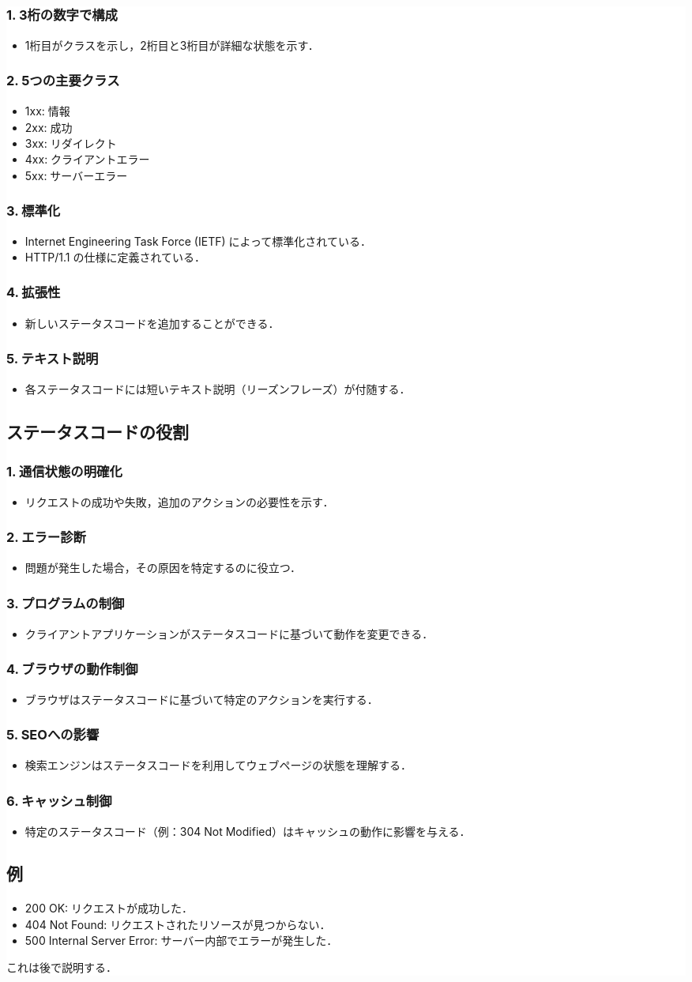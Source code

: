 ### 1. 3桁の数字で構成
   - 1桁目がクラスを示し，2桁目と3桁目が詳細な状態を示す．

### 2. 5つの主要クラス
   - 1xx: 情報
   - 2xx: 成功
   - 3xx: リダイレクト
   - 4xx: クライアントエラー
   - 5xx: サーバーエラー

### 3. 標準化
   - Internet Engineering Task Force (IETF) によって標準化されている．
   - HTTP/1.1 の仕様に定義されている．

### 4. 拡張性
   - 新しいステータスコードを追加することができる．

### 5. テキスト説明
   - 各ステータスコードには短いテキスト説明（リーズンフレーズ）が付随する．

## ステータスコードの役割

### 1. 通信状態の明確化
   - リクエストの成功や失敗，追加のアクションの必要性を示す．

### 2. エラー診断
   - 問題が発生した場合，その原因を特定するのに役立つ．

### 3. プログラムの制御
   - クライアントアプリケーションがステータスコードに基づいて動作を変更できる．

### 4. ブラウザの動作制御
   - ブラウザはステータスコードに基づいて特定のアクションを実行する．

### 5. SEOへの影響
   - 検索エンジンはステータスコードを利用してウェブページの状態を理解する．

### 6. キャッシュ制御
   - 特定のステータスコード（例：304 Not Modified）はキャッシュの動作に影響を与える．

## 例

- 200 OK: リクエストが成功した．
- 404 Not Found: リクエストされたリソースが見つからない．
- 500 Internal Server Error: サーバー内部でエラーが発生した．

これは後で説明する．

